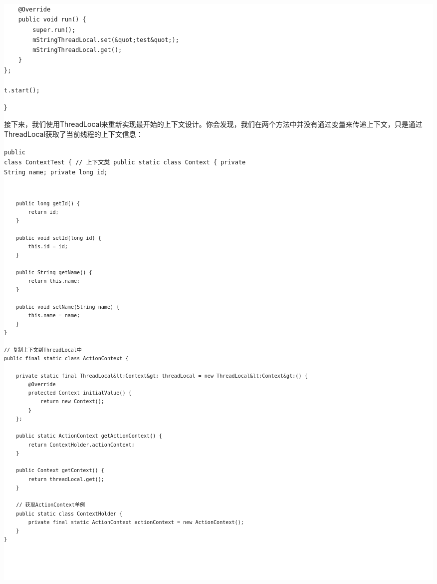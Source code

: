         @Override
        public void run() {
            super.run();
            mStringThreadLocal.set(&quot;test&quot;);
            mStringThreadLocal.get();
        }
    };

    t.start();
}
</code></pre><p>接下来，我们使用ThreadLocal来重新实现最开始的上下文设计。你会发现，我们在两个方法中并没有通过变量来传递上下文，只是通过ThreadLocal获取了当前线程的上下文信息：</p><pre><code>public class ContextTest {
	// 上下文类
	public static class Context {
		private String name;
		private long id;

		public long getId() {
			return id;
		}

		public void setId(long id) {
			this.id = id;
		}

		public String getName() {
			return this.name;
		}

		public void setName(String name) {
			this.name = name;
		}
	}

	// 复制上下文到ThreadLocal中
	public final static class ActionContext {

		private static final ThreadLocal&lt;Context&gt; threadLocal = new ThreadLocal&lt;Context&gt;() {
			@Override
			protected Context initialValue() {
				return new Context();
			}
		};

		public static ActionContext getActionContext() {
			return ContextHolder.actionContext;
		}

		public Context getContext() {
			return threadLocal.get();
		}

		// 获取ActionContext单例
		public static class ContextHolder {
			private final static ActionContext actionContext = new ActionContext();
		}
	}
